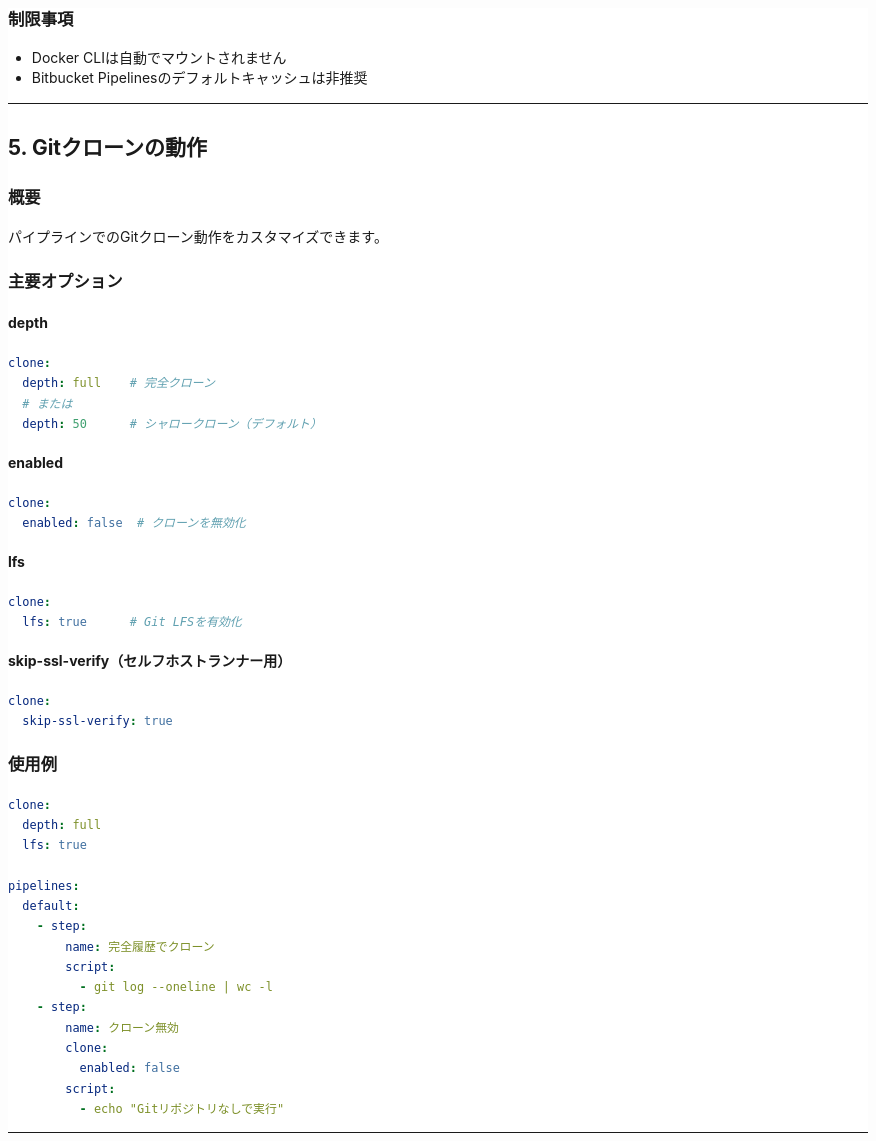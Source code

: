 ### 制限事項
- Docker CLIは自動でマウントされません
- Bitbucket Pipelinesのデフォルトキャッシュは非推奨

---

## 5. Gitクローンの動作

### 概要
パイプラインでのGitクローン動作をカスタマイズできます。

### 主要オプション

#### **depth**
```yaml
clone:
  depth: full    # 完全クローン
  # または
  depth: 50      # シャロークローン（デフォルト）
```

#### **enabled**
```yaml
clone:
  enabled: false  # クローンを無効化
```

#### **lfs**
```yaml
clone:
  lfs: true      # Git LFSを有効化
```

#### **skip-ssl-verify**（セルフホストランナー用）
```yaml
clone:
  skip-ssl-verify: true
```

### 使用例
```yaml
clone:
  depth: full
  lfs: true

pipelines:
  default:
    - step:
        name: 完全履歴でクローン
        script:
          - git log --oneline | wc -l
    - step:
        name: クローン無効
        clone:
          enabled: false
        script:
          - echo "Gitリポジトリなしで実行"
```

---